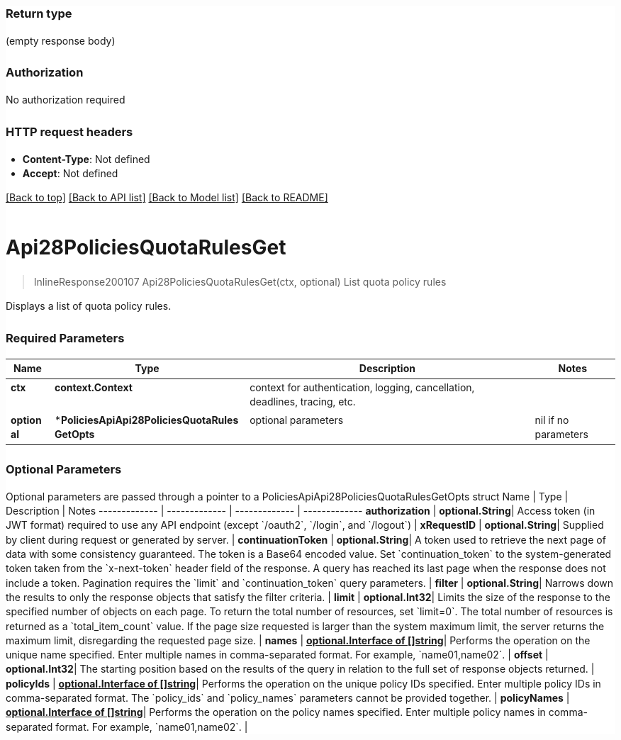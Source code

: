 ### Return type

 (empty response body)

### Authorization

No authorization required

### HTTP request headers

 - **Content-Type**: Not defined
 - **Accept**: Not defined

[[Back to top]](#) [[Back to API list]](../README.md#documentation-for-api-endpoints) [[Back to Model list]](../README.md#documentation-for-models) [[Back to README]](../README.md)

# **Api28PoliciesQuotaRulesGet**
> InlineResponse200107 Api28PoliciesQuotaRulesGet(ctx, optional)
List quota policy rules

Displays a list of quota policy rules.

### Required Parameters

Name | Type | Description  | Notes
------------- | ------------- | ------------- | -------------
 **ctx** | **context.Context** | context for authentication, logging, cancellation, deadlines, tracing, etc.
 **optional** | ***PoliciesApiApi28PoliciesQuotaRulesGetOpts** | optional parameters | nil if no parameters

### Optional Parameters
Optional parameters are passed through a pointer to a PoliciesApiApi28PoliciesQuotaRulesGetOpts struct
Name | Type | Description  | Notes
------------- | ------------- | ------------- | -------------
 **authorization** | **optional.String**| Access token (in JWT format) required to use any API endpoint (except &#x60;/oauth2&#x60;, &#x60;/login&#x60;, and &#x60;/logout&#x60;) | 
 **xRequestID** | **optional.String**| Supplied by client during request or generated by server. | 
 **continuationToken** | **optional.String**| A token used to retrieve the next page of data with some consistency guaranteed. The token is a Base64 encoded value. Set &#x60;continuation_token&#x60; to the system-generated token taken from the &#x60;x-next-token&#x60; header field of the response. A query has reached its last page when the response does not include a token. Pagination requires the &#x60;limit&#x60; and &#x60;continuation_token&#x60; query parameters. | 
 **filter** | **optional.String**| Narrows down the results to only the response objects that satisfy the filter criteria. | 
 **limit** | **optional.Int32**| Limits the size of the response to the specified number of objects on each page. To return the total number of resources, set &#x60;limit&#x3D;0&#x60;. The total number of resources is returned as a &#x60;total_item_count&#x60; value. If the page size requested is larger than the system maximum limit, the server returns the maximum limit, disregarding the requested page size. | 
 **names** | [**optional.Interface of []string**](string.md)| Performs the operation on the unique name specified. Enter multiple names in comma-separated format. For example, &#x60;name01,name02&#x60;. | 
 **offset** | **optional.Int32**| The starting position based on the results of the query in relation to the full set of response objects returned. | 
 **policyIds** | [**optional.Interface of []string**](string.md)| Performs the operation on the unique policy IDs specified. Enter multiple policy IDs in comma-separated format. The &#x60;policy_ids&#x60; and &#x60;policy_names&#x60; parameters cannot be provided together. | 
 **policyNames** | [**optional.Interface of []string**](string.md)| Performs the operation on the policy names specified. Enter multiple policy names in comma-separated format. For example, &#x60;name01,name02&#x60;. | 